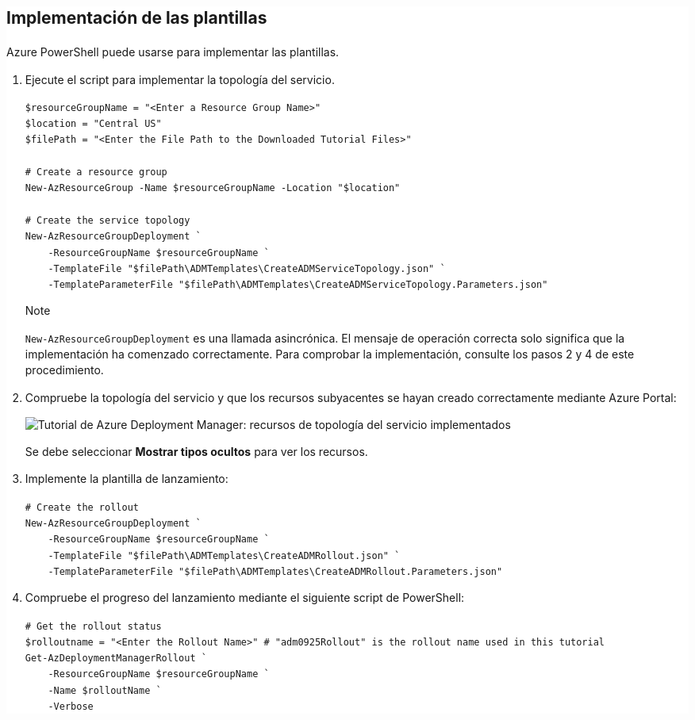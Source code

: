 ## <a name="deploy-the-templates"></a>Implementación de las plantillas

Azure PowerShell puede usarse para implementar las plantillas. 

1. Ejecute el script para implementar la topología del servicio.

    ```azurepowershell
    $resourceGroupName = "<Enter a Resource Group Name>"
    $location = "Central US"  
    $filePath = "<Enter the File Path to the Downloaded Tutorial Files>"

    # Create a resource group
    New-AzResourceGroup -Name $resourceGroupName -Location "$location"

    # Create the service topology
    New-AzResourceGroupDeployment `
        -ResourceGroupName $resourceGroupName `
        -TemplateFile "$filePath\ADMTemplates\CreateADMServiceTopology.json" `
        -TemplateParameterFile "$filePath\ADMTemplates\CreateADMServiceTopology.Parameters.json"
    ```

    > [!NOTE]
    > `New-AzResourceGroupDeployment` es una llamada asincrónica. El mensaje de operación correcta solo significa que la implementación ha comenzado correctamente. Para comprobar la implementación, consulte los pasos 2 y 4 de este procedimiento.

2. Compruebe la topología del servicio y que los recursos subyacentes se hayan creado correctamente mediante Azure Portal:

    ![Tutorial de Azure Deployment Manager: recursos de topología del servicio implementados](./media/deployment-manager-tutorial/azure-deployment-manager-tutorial-deployed-topology-resources.png)

    Se debe seleccionar **Mostrar tipos ocultos** para ver los recursos.

3. <a id="deploy-the-rollout-template"></a>Implemente la plantilla de lanzamiento:

    ```azurepowershell
    # Create the rollout
    New-AzResourceGroupDeployment `
        -ResourceGroupName $resourceGroupName `
        -TemplateFile "$filePath\ADMTemplates\CreateADMRollout.json" `
        -TemplateParameterFile "$filePath\ADMTemplates\CreateADMRollout.Parameters.json"
    ```

4. Compruebe el progreso del lanzamiento mediante el siguiente script de PowerShell:

    ```azurepowershell
    # Get the rollout status
    $rolloutname = "<Enter the Rollout Name>" # "adm0925Rollout" is the rollout name used in this tutorial
    Get-AzDeploymentManagerRollout `
        -ResourceGroupName $resourceGroupName `
        -Name $rolloutName `
        -Verbose
    ```
